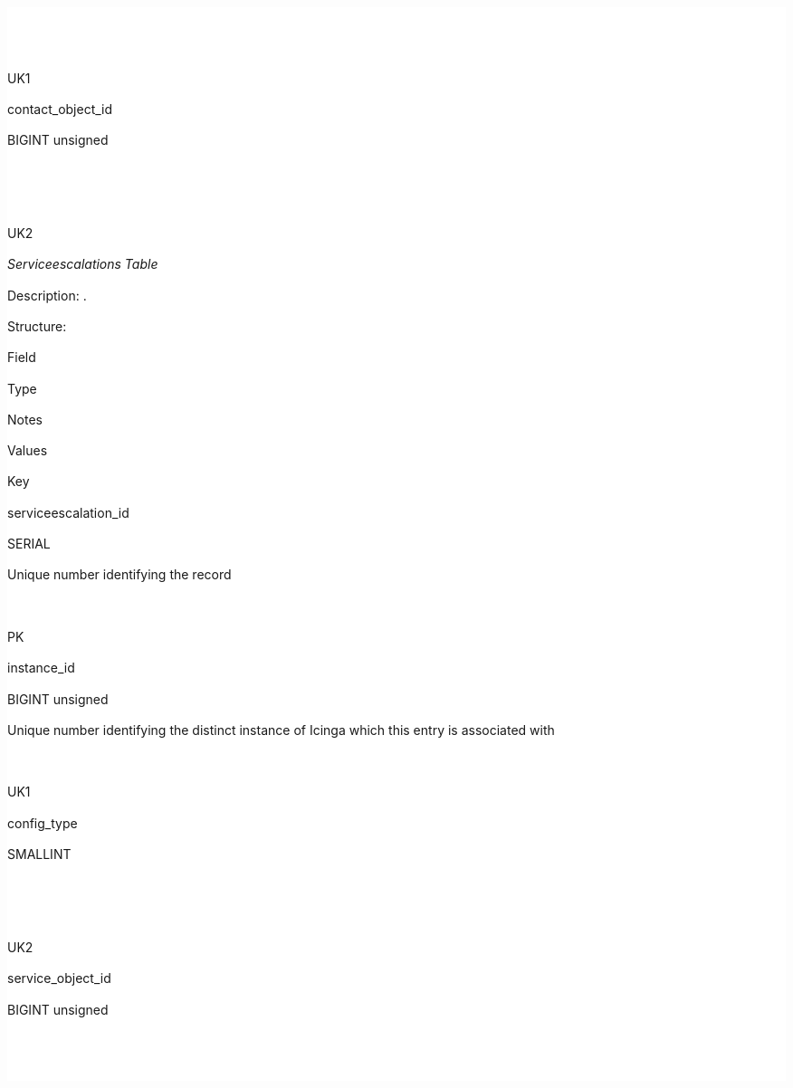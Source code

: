  

 

UK1

contact\_object\_id

BIGINT unsigned

 

 

UK2

*Serviceescalations Table*

Description: .

Structure:

Field

Type

Notes

Values

Key

serviceescalation\_id

SERIAL

Unique number identifying the record

 

PK

instance\_id

BIGINT unsigned

Unique number identifying the distinct instance of Icinga which this
entry is associated with

 

UK1

config\_type

SMALLINT

 

 

UK2

service\_object\_id

BIGINT unsigned

 

 
